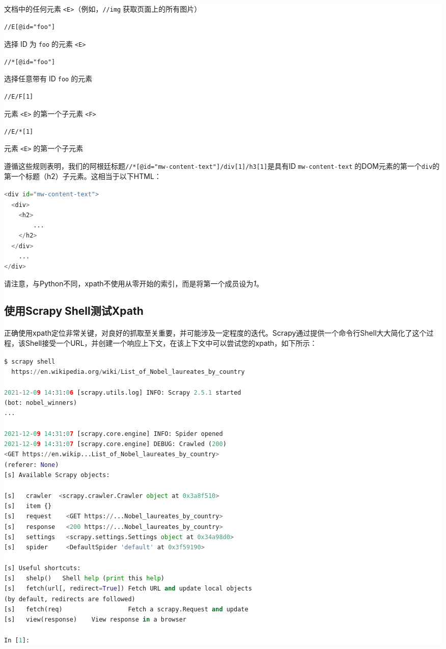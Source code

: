 文档中的任何元素 `<E>`（例如，`//img` 获取页面上的所有图片）

`//E[@id="foo"]`

选择 ID 为 `foo` 的元素 `<E>`

`//*[@id="foo"]`

选择任意带有 ID `foo` 的元素

`//E/F[1]`

元素 `<E>` 的第一个子元素 `<F>`

`//E/*[1]`

元素 `<E>` 的第一个子元素

遵循这些规则表明，我们的阿根廷标题`//*[@id="mw-content-text"]/div[1]/h3[1]`是具有ID `mw-content-text` 的DOM元素的第一个`div`的第一个标题（h2）子元素。这相当于以下HTML：

```py
<div id="mw-content-text">
  <div>
    <h2>
        ...
    </h2>
  </div>
    ...
</div>
```

请注意，与Python不同，xpath不使用从零开始的索引，而是将第一个成员设为*1*。

## 使用Scrapy Shell测试Xpath

正确使用xpath定位非常关键，对良好的抓取至关重要，并可能涉及一定程度的迭代。Scrapy通过提供一个命令行Shell大大简化了这个过程，该Shell接受一个URL，并创建一个响应上下文，在该上下文中可以尝试您的xpath，如下所示：

```py
$ scrapy shell
  https://en.wikipedia.org/wiki/List_of_Nobel_laureates_by_country

2021-12-09 14:31:06 [scrapy.utils.log] INFO: Scrapy 2.5.1 started
(bot: nobel_winners)
...

2021-12-09 14:31:07 [scrapy.core.engine] INFO: Spider opened
2021-12-09 14:31:07 [scrapy.core.engine] DEBUG: Crawled (200)
<GET https://en.wikip...List_of_Nobel_laureates_by_country>
(referer: None)
[s] Available Scrapy objects:

[s]   crawler  <scrapy.crawler.Crawler object at 0x3a8f510>
[s]   item {}
[s]   request    <GET https://...Nobel_laureates_by_country>
[s]   response   <200 https://...Nobel_laureates_by_country>
[s]   settings   <scrapy.settings.Settings object at 0x34a98d0>
[s]   spider     <DefaultSpider 'default' at 0x3f59190>

[s] Useful shortcuts:
[s]   shelp()   Shell help (print this help)
[s]   fetch(url[, redirect=True]) Fetch URL and update local objects
(by default, redirects are followed)
[s]   fetch(req)                  Fetch a scrapy.Request and update
[s]   view(response)    View response in a browser

In [1]:
```
